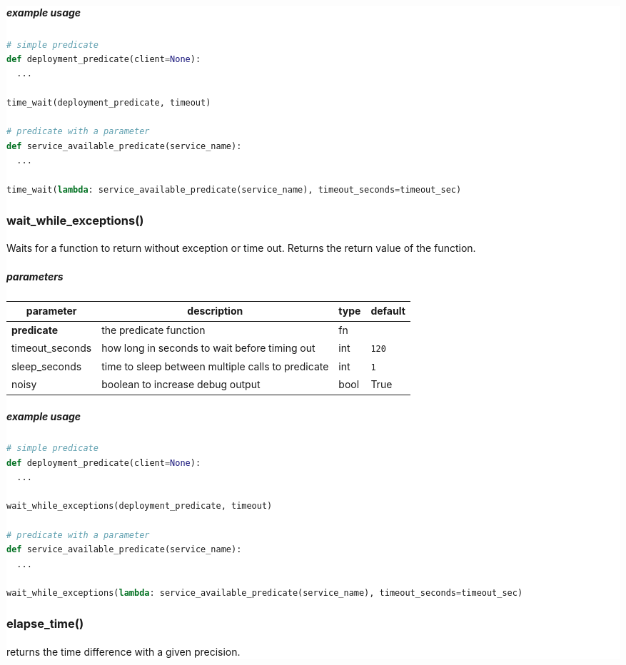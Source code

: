 ##### *example usage*

```python
# simple predicate
def deployment_predicate(client=None):
  ...

time_wait(deployment_predicate, timeout)

# predicate with a parameter
def service_available_predicate(service_name):
  ...

time_wait(lambda: service_available_predicate(service_name), timeout_seconds=timeout_sec)

```

### wait_while_exceptions()

Waits for a function to return without exception or time out.  Returns the return value of the function.

##### *parameters*

parameter | description | type | default
--------- | ----------- | ---- | -------
**predicate** | the predicate function| fn
timeout_seconds | how long in seconds to wait before timing out | int | `120`
sleep_seconds | time to sleep between multiple calls to predicate | int | `1`
noisy | boolean to increase debug output | bool | True


##### *example usage*

```python
# simple predicate
def deployment_predicate(client=None):
  ...

wait_while_exceptions(deployment_predicate, timeout)

# predicate with a parameter
def service_available_predicate(service_name):
  ...

wait_while_exceptions(lambda: service_available_predicate(service_name), timeout_seconds=timeout_sec)

```

### elapse_time()

returns the time difference with a given precision.
